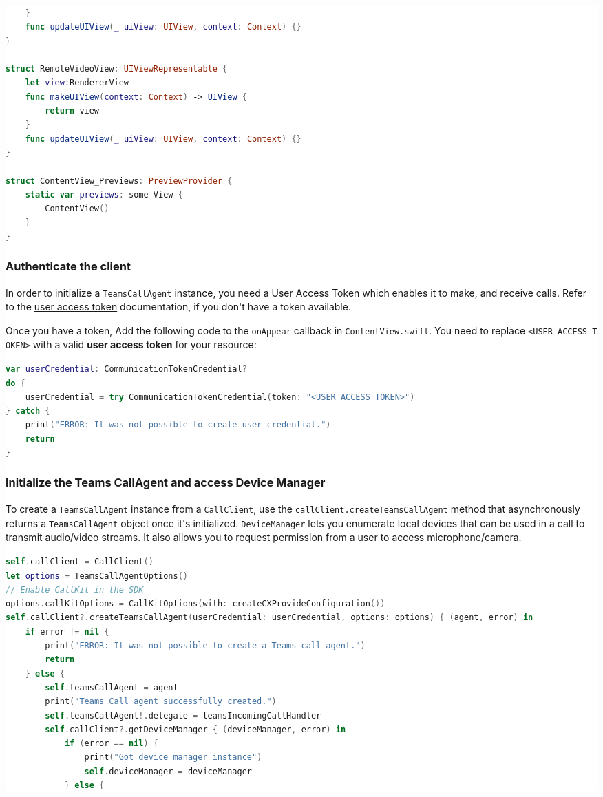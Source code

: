 ```Swift
    }
    func updateUIView(_ uiView: UIView, context: Context) {}
}

struct RemoteVideoView: UIViewRepresentable {
    let view:RendererView
    func makeUIView(context: Context) -> UIView {
        return view
    }
    func updateUIView(_ uiView: UIView, context: Context) {}
}

struct ContentView_Previews: PreviewProvider {
    static var previews: some View {
        ContentView()
    }
}
```

### Authenticate the client

In order to initialize a `TeamsCallAgent` instance, you need a User Access Token which enables it to make, and receive calls. Refer to the [user access token](../../../manage-teams-identity.md) documentation, if you don't have a token available.

Once you have a token, Add the following code to the `onAppear` callback in `ContentView.swift`. You need to replace `<USER ACCESS TOKEN>` with a valid **user access token** for your resource:

```Swift
var userCredential: CommunicationTokenCredential?
do {
    userCredential = try CommunicationTokenCredential(token: "<USER ACCESS TOKEN>")
} catch {
    print("ERROR: It was not possible to create user credential.")
    return
}
```

### Initialize the Teams CallAgent and access Device Manager

To create a `TeamsCallAgent` instance from a `CallClient`, use the `callClient.createTeamsCallAgent` method that asynchronously returns a `TeamsCallAgent` object once it's initialized. `DeviceManager` lets you enumerate local devices that can be used in a call to transmit audio/video streams. It also allows you to request permission from a user to access microphone/camera.

```Swift
self.callClient = CallClient()
let options = TeamsCallAgentOptions()
// Enable CallKit in the SDK
options.callKitOptions = CallKitOptions(with: createCXProvideConfiguration())
self.callClient?.createTeamsCallAgent(userCredential: userCredential, options: options) { (agent, error) in
    if error != nil {
        print("ERROR: It was not possible to create a Teams call agent.")
        return
    } else {
        self.teamsCallAgent = agent
        print("Teams Call agent successfully created.")
        self.teamsCallAgent!.delegate = teamsIncomingCallHandler
        self.callClient?.getDeviceManager { (deviceManager, error) in
            if (error == nil) {
                print("Got device manager instance")
                self.deviceManager = deviceManager
            } else {
```